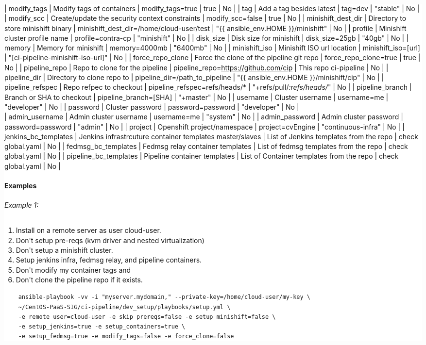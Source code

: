 | modify_tags             |     Modify tags of containers                                   | modify_tags=true                          |   true                                    | No       |
| tag                     |     Add a tag besides latest                                    | tag=dev                                   |   "stable"                                | No       |
| modify_scc              |     Create/update the security context constraints              | modify_scc=false                          |   true                                    | No       |
| minishift_dest_dir      |     Directory to store minishift binary                         | minishift_dest_dir=/home/cloud-user/test  |   "{{ ansible_env.HOME }}/minishift"      | No       |
| profile                 |     Minishift cluster profile name                              | profile=contra-cp                         |   "minishift"                             | No       |
| disk_size               |     Disk size for minishift                                     | disk_size=25gb                            |   "40gb"                                  | No       |
| memory                  |     Memory for minishift                                        | memory=4000mb                             |   "6400mb"                                | No       |
| minishift_iso           |     Minishift ISO url location                                  | minishift_iso=[url]                       |   "[ci-pipeline-minishift-iso-url]"       | No       |
| force_repo_clone        |     Force the clone of the pipeline git repo                    | force_repo_clone=true                     |   true                                    | No       |
| pipeline_repo           |     Repo to clone for the pipeline                              | pipeline_repo=https://github.com/cip      |   This repo ci-pipeline                   | No       |
| pipeline_dir            |     Directory to clone repo to                                  | pipeline_dir=/path_to_pipeline            |   "{{ ansible_env.HOME }}/minishift/cip"  | No       |
| pipeline_refspec        |     Repo refpec to checkout                                     | pipeline_refspec=refs/heads/*             |  "+refs/pull/*:refs/heads/*"              | No       |
| pipeline_branch         |     Branch or SHA to checkout                                   | pipeline_branch=[SHA]                     |  "+master"                                | No       |
| username                |     Cluster username                                            | username=me                               |   "developer"                             | No       |
| password                |     Cluster password                                            | password=password                         |   "developer"                             | No       |  
| admin_username          |     Admin cluster username                                      | username=me                               |   "system"                                | No       |
| admin_password          |     Admin cluster password                                      | password=password                         |   "admin"                                 | No       |
| project                 |     Openshift project/namespace                                 | project=cvEngine                          |   "continuous-infra"                      | No       |
| jenkins_bc_templates    |     Jenkins infrastrcuture container templates master/slaves    | List of Jenkins templates from the repo   |   check global.yaml                       | No       |
| fedmsg_bc_templates     |     Fedmsg relay container templates                            | List of fedmsg templates from the repo    |   check global.yaml                       | No       |
| pipeline_bc_templates   |     Pipeline container templates                                | List of Container templates from the repo |   check global.yaml                       | No       |

#### Examples

###### Example 1:

 1. Install on a remote server as user cloud-user.
 2. Don't setup pre-reqs (kvm driver and nested virtualization)
 3. Don't setup a minishift cluster.
 4. Setup jenkins infra, fedmsg relay, and pipeline containers.
 5. Don't modify my container tags and 
 6. Don't clone the pipeline repo if it exists.

```
    ansible-playbook -vv -i "myserver.mydomain," --private-key=/home/cloud-user/my-key \
    ~/CentOS-PaaS-SIG/ci-pipeline/dev_setup/playbooks/setup.yml \
    -e remote_user=cloud-user -e skip_prereqs=false -e setup_minishift=false \
    -e setup_jenkins=true -e setup_containers=true \
    -e setup_fedmsg=true -e modify_tags=false -e force_clone=false
```
